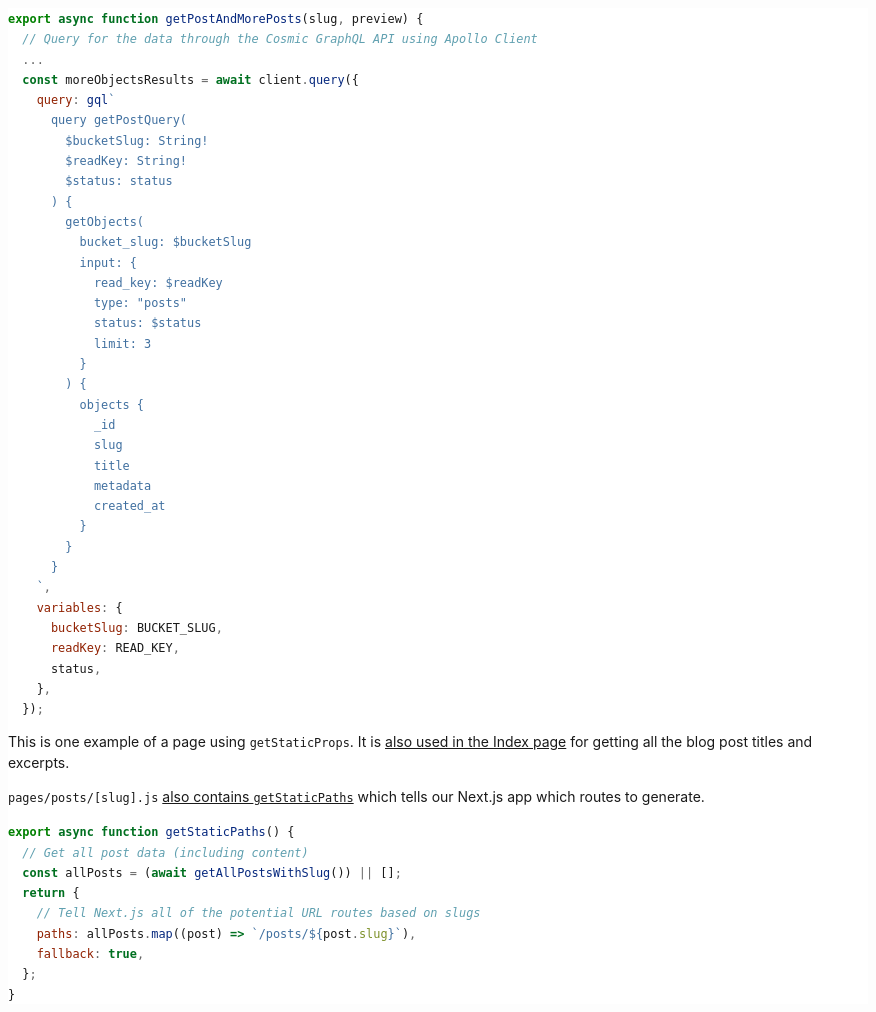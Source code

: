 ```javascript
export async function getPostAndMorePosts(slug, preview) {
  // Query for the data through the Cosmic GraphQL API using Apollo Client
  ...
  const moreObjectsResults = await client.query({
    query: gql`
      query getPostQuery(
        $bucketSlug: String!
        $readKey: String!
        $status: status
      ) {
        getObjects(
          bucket_slug: $bucketSlug
          input: {
            read_key: $readKey
            type: "posts"
            status: $status
            limit: 3
          }
        ) {
          objects {
            _id
            slug
            title
            metadata
            created_at
          }
        }
      }
    `,
    variables: {
      bucketSlug: BUCKET_SLUG,
      readKey: READ_KEY,
      status,
    },
  });
```

This is one example of a page using `getStaticProps`. It is [also used in the Index page](https://github.com/aleccool213/nextjs-cosmic-graphql-app/blob/661144a8eddebff19c709ec18ad8e1765f7600ec/pages/index.js#L40) for getting all the blog post titles and excerpts.

`pages/posts/[slug].js` [also contains `getStaticPaths`](https://github.com/aleccool213/nextjs-cosmic-graphql-app/blob/661144a8eddebff19c709ec18ad8e1765f7600ec/pages/posts/%5Bslug%5D.js#L73) which tells our Next.js app which routes to generate.

```javascript
export async function getStaticPaths() {
  // Get all post data (including content)
  const allPosts = (await getAllPostsWithSlug()) || [];
  return {
    // Tell Next.js all of the potential URL routes based on slugs
    paths: allPosts.map((post) => `/posts/${post.slug}`),
    fallback: true,
  };
}
```
